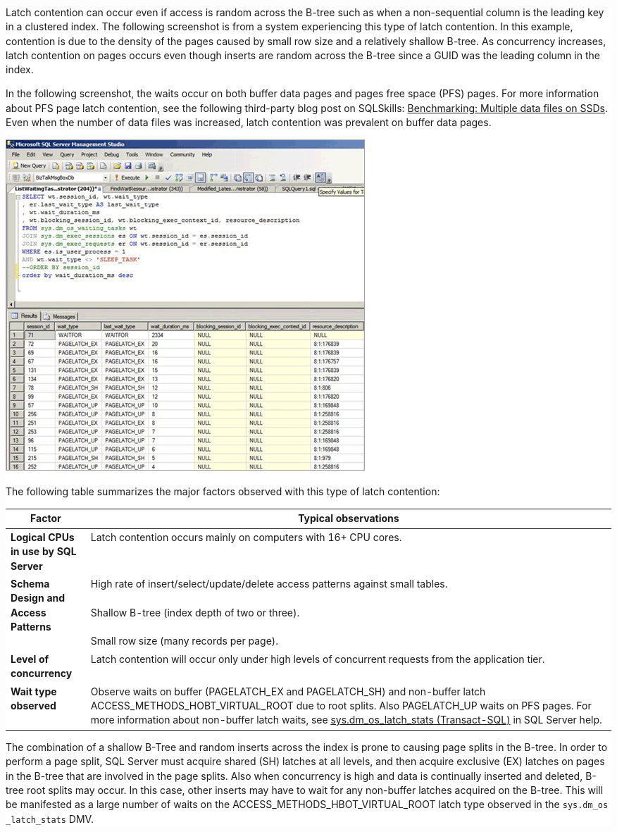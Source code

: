 Latch contention can occur even if access is random across the B-tree such as when a non-sequential column is the leading key in a clustered index. The following screenshot is from a system experiencing this type of latch contention. In this example, contention is due to the density of the pages caused by small row size and a relatively shallow B-tree. As concurrency increases, latch contention on pages occurs even though inserts are random across the B-tree since a GUID was the leading column in the index.

In the following screenshot, the waits occur on both buffer data pages and pages free space (PFS) pages. For more information about PFS page latch contention, see the following third-party blog post on SQLSkills: [Benchmarking: Multiple data files on SSDs](https://www.sqlskills.com/blogs/paul/benchmarking-multiple-data-files-on-ssds-plus-the-latest-fusion-io-driver/). Even when the number of data files was increased, latch contention was prevalent on buffer data pages.

![Wait types](./media/diagnose-resolve-latch-contention/image12.png)

The following table summarizes the major factors observed with this type of latch contention:

| Factor | Typical observations |
|---|---|
| **Logical CPUs in use by SQL Server** | Latch contention occurs mainly on computers with 16+ CPU cores.
| **Schema Design and Access Patterns** | High rate of insert/select/update/delete access patterns against small tables.<br/><br/>Shallow B-tree (index depth of two or three).<br/><br/>Small row size (many records per page).
| **Level of concurrency** | Latch contention will occur only under high levels of concurrent requests from the application tier.
| **Wait type observed** | Observe waits on buffer (PAGELATCH_EX and PAGELATCH_SH) and non-buffer latch ACCESS_METHODS_HOBT_VIRTUAL_ROOT due to root splits. Also PAGELATCH_UP waits on PFS pages. For more information about non-buffer latch waits, see [sys.dm_os_latch_stats (Transact-SQL)](./system-dynamic-management-views/sys-dm-os-latch-stats-transact-sql.md) in SQL Server help.

The combination of a shallow B-Tree and random inserts across the index is prone to causing page splits in the B-tree. In order to perform a page split, SQL Server must acquire shared (SH) latches at all levels, and then acquire exclusive (EX) latches on pages in the B-tree that are involved in the page splits. Also when concurrency is high and data is continually inserted and deleted, B-tree root splits may occur. In this case, other inserts may have to wait for any non-buffer latches acquired on the B-tree. This will be manifested as a large number of waits on the ACCESS_METHODS_HBOT_VIRTUAL_ROOT latch type observed in the `sys.dm_os_latch_stats` DMV.
